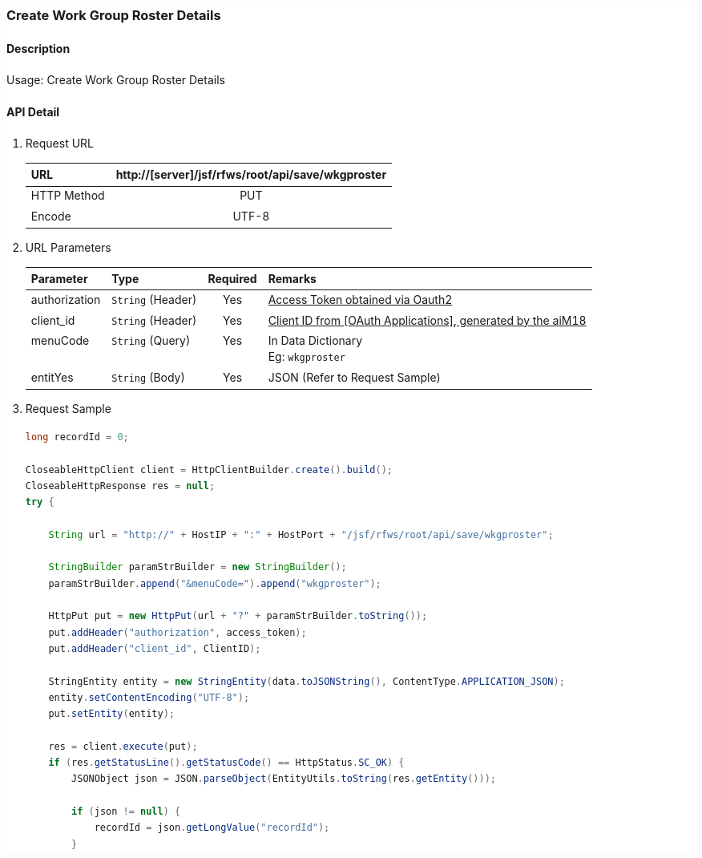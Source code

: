 ### Create Work Group Roster Details

#### Description

Usage: Create Work Group Roster Details

#### API Detail

1.  Request URL

    | URL       | http://[server]/jsf/rfws/root/api/save/wkgproster |
    | --------- | :--------------------------------------: |
    | HTTP Method |                   PUT                    |
    | Encode      |                  UTF-8                   |

2.  URL Parameters

    | Parameter            | Type                |  Required  | Remarks                                       |
    | ------------- | ----------------- | :--: | ---------------------------------------- |
    | authorization | `String` (Header) |  Yes | [Access Token obtained via Oauth2](/pages/fe122f/#generate-access-token) |
    | client_id     | `String` (Header) |  Yes | [Client ID from [OAuth Applications], generated by the aiM18](/pages/fe122f/#register-your-app) |
    | menuCode      | `String` (Query)  |  Yes | In Data Dictionary <br/>Eg: `wkgproster` |
    | entitYes      | `String` (Body)   |  Yes | JSON (Refer to Request Sample)                     |

3.  Request Sample

    ```java
    long recordId = 0;

    CloseableHttpClient client = HttpClientBuilder.create().build();
    CloseableHttpResponse res = null;
    try {

        String url = "http://" + HostIP + ":" + HostPort + "/jsf/rfws/root/api/save/wkgproster";

        StringBuilder paramStrBuilder = new StringBuilder();
        paramStrBuilder.append("&menuCode=").append("wkgproster");

        HttpPut put = new HttpPut(url + "?" + paramStrBuilder.toString());
        put.addHeader("authorization", access_token);
        put.addHeader("client_id", ClientID);

        StringEntity entity = new StringEntity(data.toJSONString(), ContentType.APPLICATION_JSON);
        entity.setContentEncoding("UTF-8");
        put.setEntity(entity);

        res = client.execute(put);
        if (res.getStatusLine().getStatusCode() == HttpStatus.SC_OK) {
            JSONObject json = JSON.parseObject(EntityUtils.toString(res.getEntity()));

            if (json != null) {
                recordId = json.getLongValue("recordId");
            }
